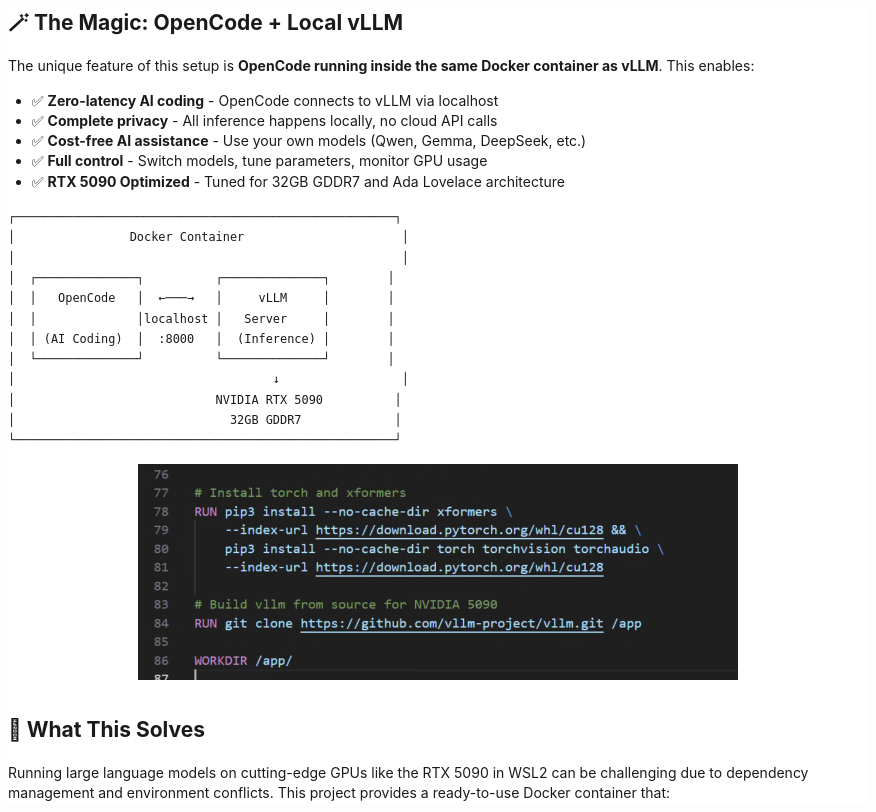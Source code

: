 ## 🪄 The Magic: OpenCode + Local vLLM

The unique feature of this setup is **OpenCode running inside the same Docker container as vLLM**. This enables:

- ✅ **Zero-latency AI coding** - OpenCode connects to vLLM via localhost
- ✅ **Complete privacy** - All inference happens locally, no cloud API calls
- ✅ **Cost-free AI assistance** - Use your own models (Qwen, Gemma, DeepSeek, etc.)
- ✅ **Full control** - Switch models, tune parameters, monitor GPU usage
- ✅ **RTX 5090 Optimized** - Tuned for 32GB GDDR7 and Ada Lovelace architecture

```
┌─────────────────────────────────────────────────────┐
│                Docker Container                      │
│                                                      │
│  ┌──────────────┐          ┌──────────────┐        │
│  │   OpenCode   │  ←───→   │     vLLM     │        │
│  │              │localhost │   Server     │        │
│  │ (AI Coding)  │  :8000   │  (Inference) │        │
│  └──────────────┘          └──────────────┘        │
│                                    ↓                 │
│                            NVIDIA RTX 5090          │
│                              32GB GDDR7             │
└─────────────────────────────────────────────────────┘
```

<div align="center">
  <img src="assets/02.png" alt="Features Overview" width="600"/>
  <br>
</div>

## 🚀 What This Solves

Running large language models on cutting-edge GPUs like the RTX 5090 in WSL2 can be challenging due to dependency management and environment conflicts. This project provides a ready-to-use Docker container that:
